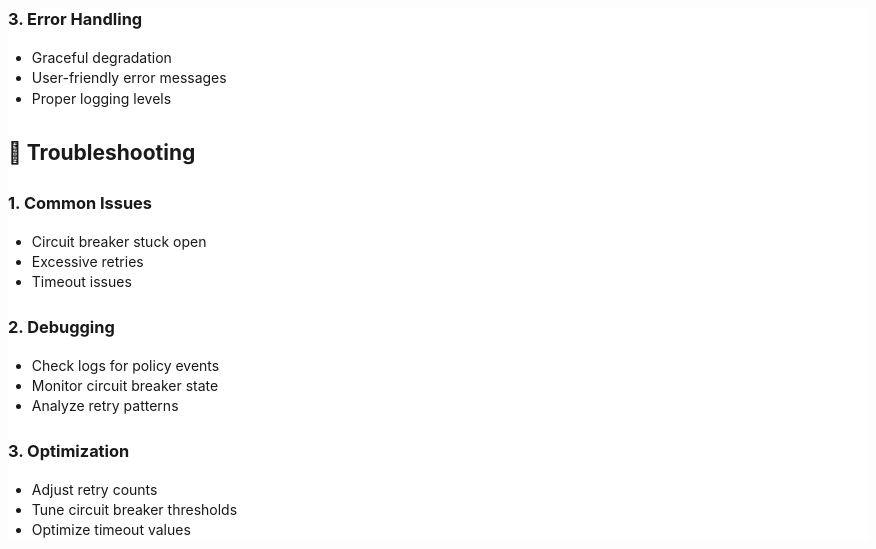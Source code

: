 ### **3. Error Handling**
- Graceful degradation
- User-friendly error messages
- Proper logging levels

## 🔧 **Troubleshooting**

### **1. Common Issues**
- Circuit breaker stuck open
- Excessive retries
- Timeout issues

### **2. Debugging**
- Check logs for policy events
- Monitor circuit breaker state
- Analyze retry patterns

### **3. Optimization**
- Adjust retry counts
- Tune circuit breaker thresholds
- Optimize timeout values 